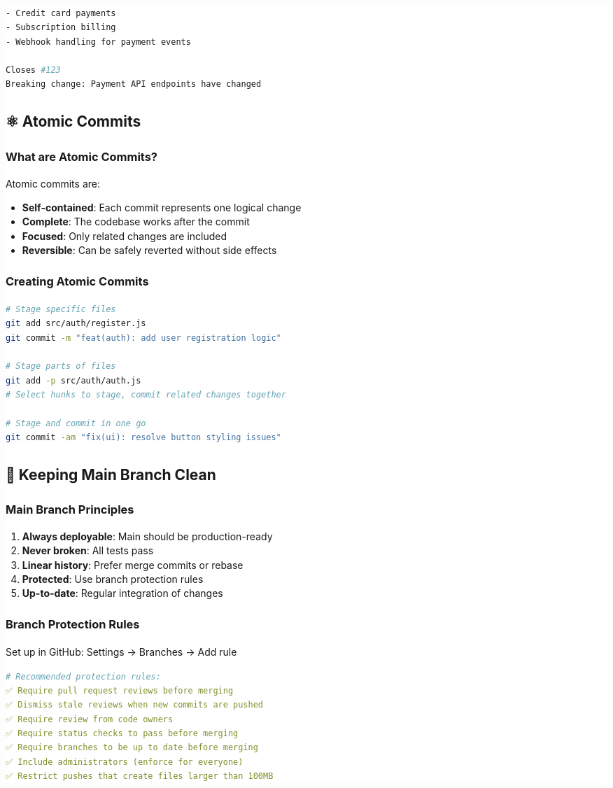 ```bash
- Credit card payments
- Subscription billing
- Webhook handling for payment events

Closes #123
Breaking change: Payment API endpoints have changed
```

## ⚛️ Atomic Commits

### What are Atomic Commits?

Atomic commits are:
- **Self-contained**: Each commit represents one logical change
- **Complete**: The codebase works after the commit
- **Focused**: Only related changes are included
- **Reversible**: Can be safely reverted without side effects

### Creating Atomic Commits

```bash
# Stage specific files
git add src/auth/register.js
git commit -m "feat(auth): add user registration logic"

# Stage parts of files
git add -p src/auth/auth.js
# Select hunks to stage, commit related changes together

# Stage and commit in one go
git commit -am "fix(ui): resolve button styling issues"
```

## 🌿 Keeping Main Branch Clean

### Main Branch Principles

1. **Always deployable**: Main should be production-ready
2. **Never broken**: All tests pass
3. **Linear history**: Prefer merge commits or rebase
4. **Protected**: Use branch protection rules
5. **Up-to-date**: Regular integration of changes

### Branch Protection Rules

Set up in GitHub: Settings → Branches → Add rule

```yaml
# Recommended protection rules:
✅ Require pull request reviews before merging
✅ Dismiss stale reviews when new commits are pushed
✅ Require review from code owners
✅ Require status checks to pass before merging
✅ Require branches to be up to date before merging
✅ Include administrators (enforce for everyone)
✅ Restrict pushes that create files larger than 100MB
```
